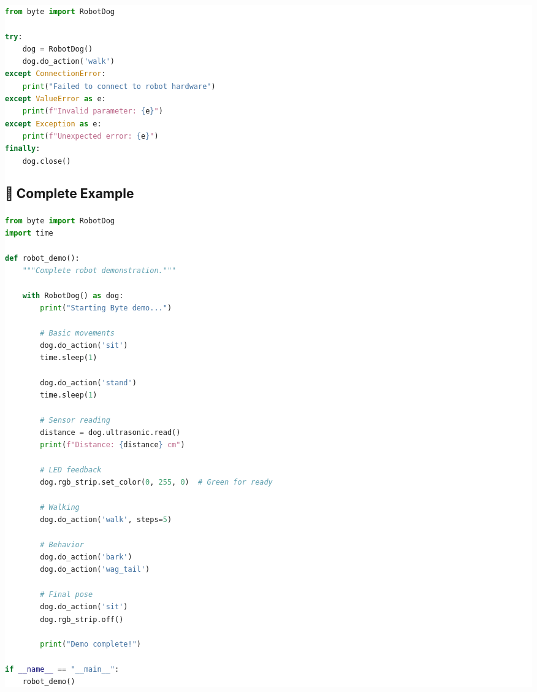 ```python
from byte import RobotDog

try:
    dog = RobotDog()
    dog.do_action('walk')
except ConnectionError:
    print("Failed to connect to robot hardware")
except ValueError as e:
    print(f"Invalid parameter: {e}")
except Exception as e:
    print(f"Unexpected error: {e}")
finally:
    dog.close()
```

## 📝 Complete Example

```python
from byte import RobotDog
import time

def robot_demo():
    """Complete robot demonstration."""
    
    with RobotDog() as dog:
        print("Starting Byte demo...")
        
        # Basic movements
        dog.do_action('sit')
        time.sleep(1)
        
        dog.do_action('stand')
        time.sleep(1)
        
        # Sensor reading
        distance = dog.ultrasonic.read()
        print(f"Distance: {distance} cm")
        
        # LED feedback
        dog.rgb_strip.set_color(0, 255, 0)  # Green for ready
        
        # Walking
        dog.do_action('walk', steps=5)
        
        # Behavior
        dog.do_action('bark')
        dog.do_action('wag_tail')
        
        # Final pose
        dog.do_action('sit')
        dog.rgb_strip.off()
        
        print("Demo complete!")

if __name__ == "__main__":
    robot_demo()
```
